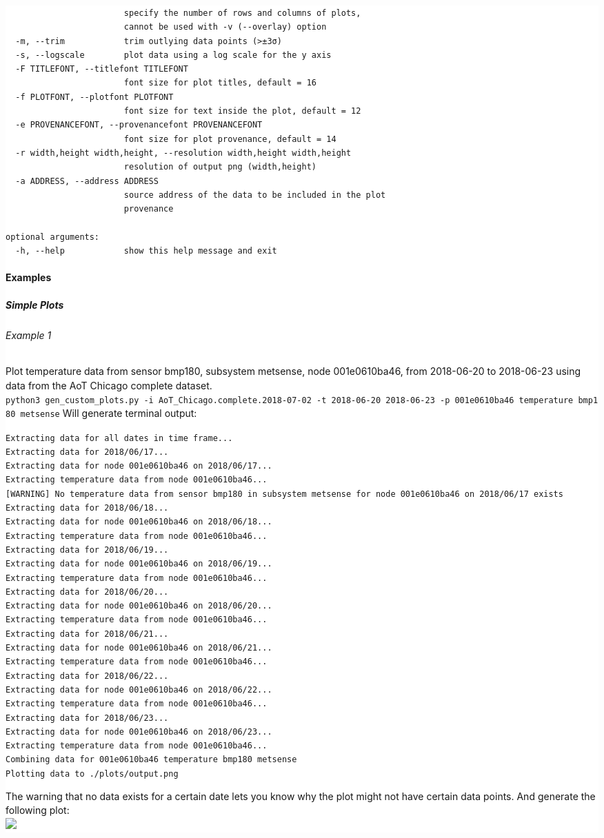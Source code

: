 ```
                        specify the number of rows and columns of plots,
                        cannot be used with -v (--overlay) option
  -m, --trim            trim outlying data points (>±3σ)
  -s, --logscale        plot data using a log scale for the y axis
  -F TITLEFONT, --titlefont TITLEFONT
                        font size for plot titles, default = 16
  -f PLOTFONT, --plotfont PLOTFONT
                        font size for text inside the plot, default = 12
  -e PROVENANCEFONT, --provenancefont PROVENANCEFONT
                        font size for plot provenance, default = 14
  -r width,height width,height, --resolution width,height width,height
                        resolution of output png (width,height)
  -a ADDRESS, --address ADDRESS
                        source address of the data to be included in the plot
                        provenance

optional arguments:
  -h, --help            show this help message and exit
```

#### Examples

##### Simple Plots

###### Example 1
Plot temperature data from sensor bmp180, subsystem metsense, node 001e0610ba46, from 2018-06-20 to 2018-06-23 using data from the AoT Chicago complete dataset.  
`python3 gen_custom_plots.py -i AoT_Chicago.complete.2018-07-02 -t 2018-06-20 2018-06-23 -p 001e0610ba46 temperature bmp180 metsense`
Will generate terminal output:  
```
Extracting data for all dates in time frame...
Extracting data for 2018/06/17...
Extracting data for node 001e0610ba46 on 2018/06/17...
Extracting temperature data from node 001e0610ba46...
[WARNING] No temperature data from sensor bmp180 in subsystem metsense for node 001e0610ba46 on 2018/06/17 exists
Extracting data for 2018/06/18...
Extracting data for node 001e0610ba46 on 2018/06/18...
Extracting temperature data from node 001e0610ba46...
Extracting data for 2018/06/19...
Extracting data for node 001e0610ba46 on 2018/06/19...
Extracting temperature data from node 001e0610ba46...
Extracting data for 2018/06/20...
Extracting data for node 001e0610ba46 on 2018/06/20...
Extracting temperature data from node 001e0610ba46...
Extracting data for 2018/06/21...
Extracting data for node 001e0610ba46 on 2018/06/21...
Extracting temperature data from node 001e0610ba46...
Extracting data for 2018/06/22...
Extracting data for node 001e0610ba46 on 2018/06/22...
Extracting temperature data from node 001e0610ba46...
Extracting data for 2018/06/23...
Extracting data for node 001e0610ba46 on 2018/06/23...
Extracting temperature data from node 001e0610ba46...
Combining data for 001e0610ba46 temperature bmp180 metsense
Plotting data to ./plots/output.png
```  
The warning that no data exists for a certain date lets you know why the plot might not have certain data points.
And generate the following plot:  
<img src="https://raw.githubusercontent.com/waggle-sensor/data-tools/master/plot-data/examples/output.png">
